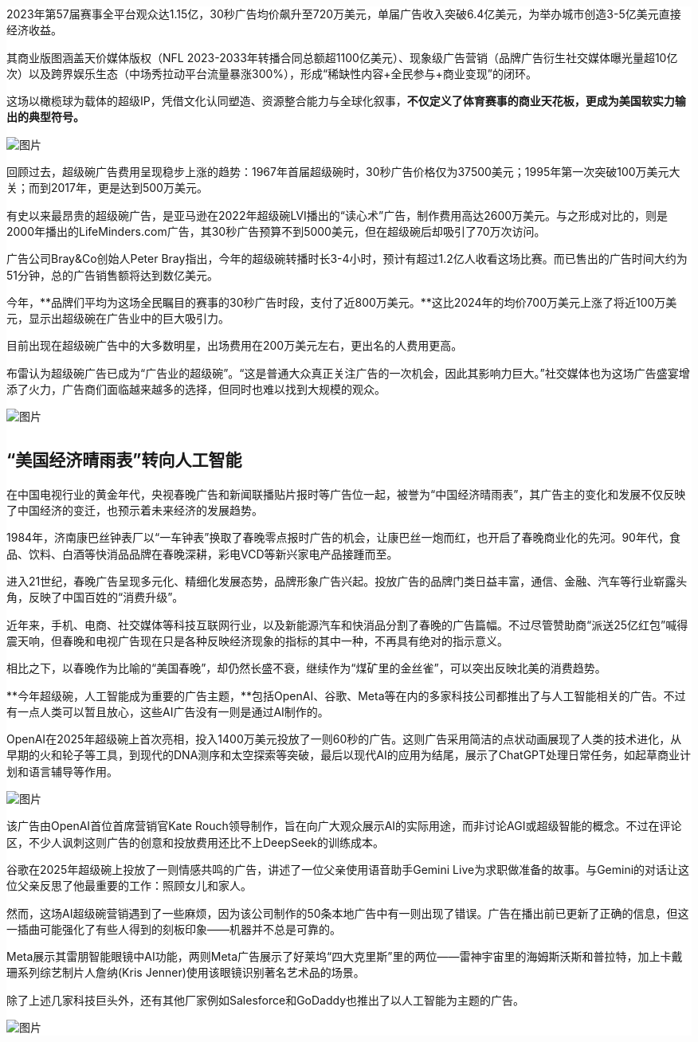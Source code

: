 2023年第57届赛事全平台观众达1.15亿，30秒广告均价飙升至720万美元，单届广告收入突破6.4亿美元，为举办城市创造3-5亿美元直接经济收益。

其商业版图涵盖天价媒体版权（NFL 2023-2033年转播合同总额超1100亿美元）、现象级广告营销（品牌广告衍生社交媒体曝光量超10亿次）以及跨界娱乐生态（中场秀拉动平台流量暴涨300%），形成“稀缺性内容+全民参与+商业变现”的闭环。

这场以橄榄球为载体的超级IP，凭借文化认同塑造、资源整合能力与全球化叙事，**不仅定义了体育赛事的商业天花板，更成为美国软实力输出的典型符号。**

![图片](https://inews.gtimg.com/news_bt/O0qRuSXZAwzIcDZpr5Nh73n4uni-EQZRmy3jn91rQDz8YAA/1000)

回顾过去，超级碗广告费用呈现稳步上涨的趋势：1967年首届超级碗时，30秒广告价格仅为37500美元；1995年第一次突破100万美元大关；而到2017年，更是达到500万美元。

有史以来最昂贵的超级碗广告，是亚马逊在2022年超级碗LVI播出的“读心术”广告，制作费用高达2600万美元。与之形成对比的，则是2000年播出的LifeMinders.com广告，其30秒广告预算不到5000美元，但在超级碗后却吸引了70万次访问。

广告公司Bray&Co创始人Peter Bray指出，今年的超级碗转播时长3-4小时，预计有超过1.2亿人收看这场比赛。而已售出的广告时间大约为51分钟，总的广告销售额将达到数亿美元。

今年，**品牌们平均为这场全民瞩目的赛事的30秒广告时段，支付了近800万美元。**这比2024年的均价700万美元上涨了将近100万美元，显示出超级碗在广告业中的巨大吸引力。

目前出现在超级碗广告中的大多数明星，出场费用在200万美元左右，更出名的人费用更高。

布雷认为超级碗广告已成为“广告业的超级碗”。“这是普通大众真正关注广告的一次机会，因此其影响力巨大。”社交媒体也为这场广告盛宴增添了火力，广告商们面临越来越多的选择，但同时也难以找到大规模的观众。

![图片](https://inews.gtimg.com/news_bt/OKTaLZMBu4WzJWO7Z_EiSo2KeHg0DcuMmWWASiOxGT4AUAA/641)

**“美国经济晴雨表”转向人工智能**
-------------------

在中国电视行业的黄金年代，央视春晚广告和新闻联播贴片报时等广告位一起，被誉为“中国经济晴雨表”，其广告主的变化和发展不仅反映了中国经济的变迁，也预示着未来经济的发展趋势。

1984年，济南康巴丝钟表厂以“一车钟表”换取了春晚零点报时广告的机会，让康巴丝一炮而红，也开启了春晚商业化的先河。90年代，食品、饮料、白酒等快消品品牌在春晚深耕，彩电VCD等新兴家电产品接踵而至。

进入21世纪，春晚广告呈现多元化、精细化发展态势，品牌形象广告兴起。投放广告的品牌门类日益丰富，通信、金融、汽车等行业崭露头角，反映了中国百姓的“消费升级”。

近年来，手机、电商、社交媒体等科技互联网行业，以及新能源汽车和快消品分割了春晚的广告篇幅。不过尽管赞助商“派送25亿红包”喊得震天响，但春晚和电视广告现在只是各种反映经济现象的指标的其中一种，不再具有绝对的指示意义。   

相比之下，以春晚作为比喻的“美国春晚”，却仍然长盛不衰，继续作为“煤矿里的金丝雀”，可以突出反映北美的消费趋势。

**今年超级碗，人工智能成为重要的广告主题，**包括OpenAI、谷歌、Meta等在内的多家科技公司都推出了与人工智能相关的广告。不过有一点人类可以暂且放心，这些AI广告没有一则是通过AI制作的。

OpenAI在2025年超级碗上首次亮相，投入1400万美元投放了一则60秒的广告。这则广告采用简洁的点状动画展现了人类的技术进化，从早期的火和轮子等工具，到现代的DNA测序和太空探索等突破，最后以现代AI的应用为结尾，展示了ChatGPT处理日常任务，如起草商业计划和语言辅导等作用。

![图片](https://inews.gtimg.com/news_bt/O6oIObRzFuJ0zkrg46trat30DaAmaPViGHLSamVU4yhFYAA/641)

该广告由OpenAI首位首席营销官Kate Rouch领导制作，旨在向广大观众展示AI的实际用途，而非讨论AGI或超级智能的概念。不过在评论区，不少人讽刺这则广告的创意和投放费用还比不上DeepSeek的训练成本。

谷歌在2025年超级碗上投放了一则情感共鸣的广告，讲述了一位父亲使用语音助手Gemini Live为求职做准备的故事。与Gemini的对话让这位父亲反思了他最重要的工作：照顾女儿和家人。

然而，这场AI超级碗营销遇到了一些麻烦，因为该公司制作的50条本地广告中有一则出现了错误。广告在播出前已更新了正确的信息，但这一插曲可能强化了有些人得到的刻板印象——机器并不总是可靠的。

Meta展示其雷朋智能眼镜中AI功能，两则Meta广告展示了好莱坞“四大克里斯”里的两位——雷神宇宙里的海姆斯沃斯和普拉特，加上卡戴珊系列综艺制片人詹纳(Kris Jenner)使用该眼镜识别著名艺术品的场景。

除了上述几家科技巨头外，还有其他厂家例如Salesforce和GoDaddy也推出了以人工智能为主题的广告。

![图片](https://inews.gtimg.com/news_bt/OOWe1ZPnxBsBhjGeh5HbSQM9EJJv3ry87FaxIuejPmStsAA/641)
